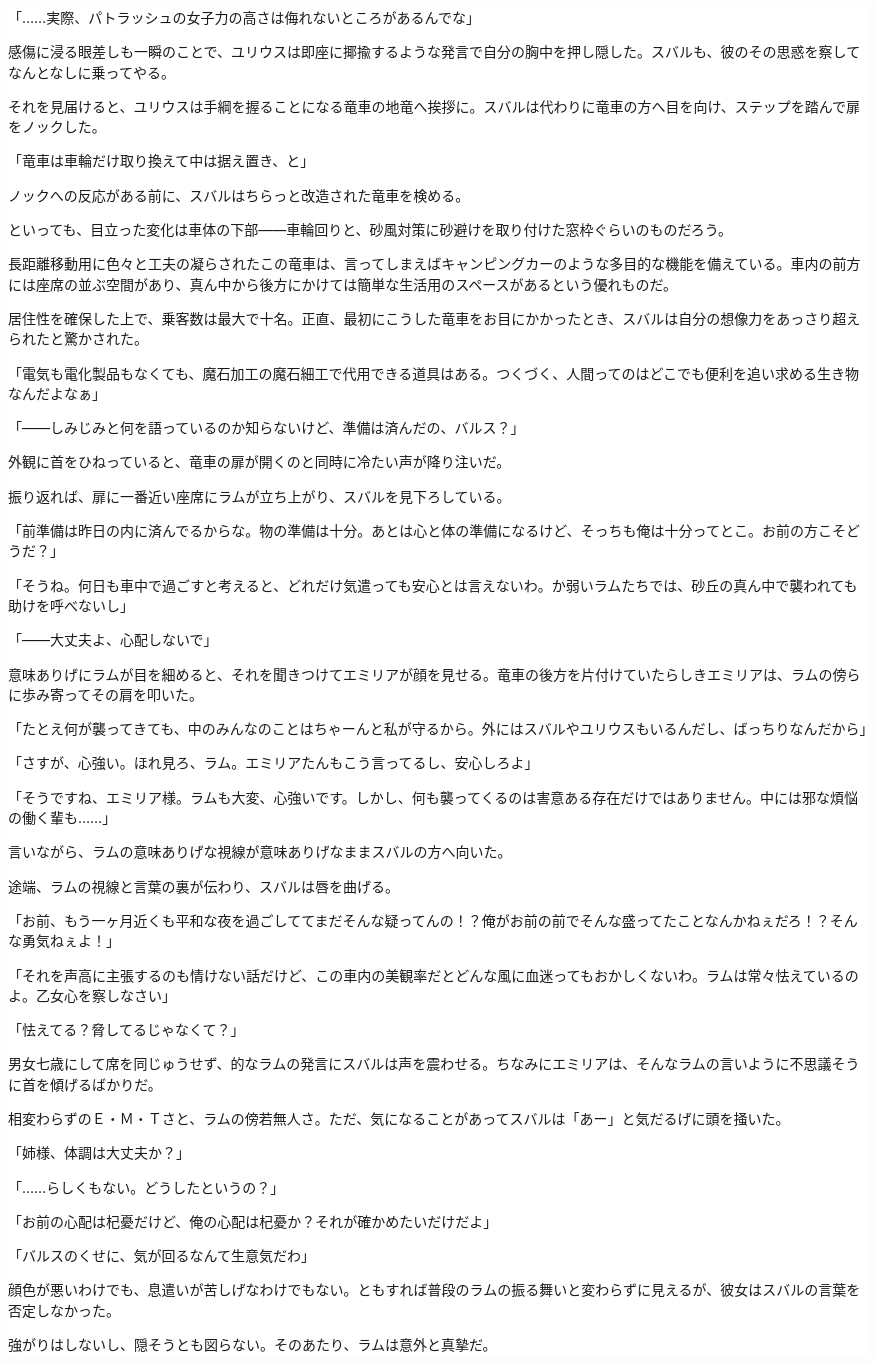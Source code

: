 「……実際、パトラッシュの女子力の高さは侮れないところがあるんでな」

感傷に浸る眼差しも一瞬のことで、ユリウスは即座に揶揄するような発言で自分の胸中を押し隠した。スバルも、彼のその思惑を察してなんとなしに乗ってやる。

それを見届けると、ユリウスは手綱を握ることになる竜車の地竜へ挨拶に。スバルは代わりに竜車の方へ目を向け、ステップを踏んで扉をノックした。

「竜車は車輪だけ取り換えて中は据え置き、と」

ノックへの反応がある前に、スバルはちらっと改造された竜車を検める。

といっても、目立った変化は車体の下部――車輪回りと、砂風対策に砂避けを取り付けた窓枠ぐらいのものだろう。

長距離移動用に色々と工夫の凝らされたこの竜車は、言ってしまえばキャンピングカーのような多目的な機能を備えている。車内の前方には座席の並ぶ空間があり、真ん中から後方にかけては簡単な生活用のスペースがあるという優れものだ。

居住性を確保した上で、乗客数は最大で十名。正直、最初にこうした竜車をお目にかかったとき、スバルは自分の想像力をあっさり超えられたと驚かされた。

「電気も電化製品もなくても、魔石加工の魔石細工で代用できる道具はある。つくづく、人間ってのはどこでも便利を追い求める生き物なんだよなぁ」

「――しみじみと何を語っているのか知らないけど、準備は済んだの、バルス？」

外観に首をひねっていると、竜車の扉が開くのと同時に冷たい声が降り注いだ。

振り返れば、扉に一番近い座席にラムが立ち上がり、スバルを見下ろしている。

「前準備は昨日の内に済んでるからな。物の準備は十分。あとは心と体の準備になるけど、そっちも俺は十分ってとこ。お前の方こそどうだ？」

「そうね。何日も車中で過ごすと考えると、どれだけ気遣っても安心とは言えないわ。か弱いラムたちでは、砂丘の真ん中で襲われても助けを呼べないし」

「――大丈夫よ、心配しないで」

意味ありげにラムが目を細めると、それを聞きつけてエミリアが顔を見せる。竜車の後方を片付けていたらしきエミリアは、ラムの傍らに歩み寄ってその肩を叩いた。

「たとえ何が襲ってきても、中のみんなのことはちゃーんと私が守るから。外にはスバルやユリウスもいるんだし、ばっちりなんだから」

「さすが、心強い。ほれ見ろ、ラム。エミリアたんもこう言ってるし、安心しろよ」

「そうですね、エミリア様。ラムも大変、心強いです。しかし、何も襲ってくるのは害意ある存在だけではありません。中には邪な煩悩の働く輩も……」

言いながら、ラムの意味ありげな視線が意味ありげなままスバルの方へ向いた。

途端、ラムの視線と言葉の裏が伝わり、スバルは唇を曲げる。

「お前、もう一ヶ月近くも平和な夜を過ごしててまだそんな疑ってんの！？俺がお前の前でそんな盛ってたことなんかねぇだろ！？そんな勇気ねぇよ！」

「それを声高に主張するのも情けない話だけど、この車内の美観率だとどんな風に血迷ってもおかしくないわ。ラムは常々怯えているのよ。乙女心を察しなさい」

「怯えてる？脅してるじゃなくて？」

男女七歳にして席を同じゅうせず、的なラムの発言にスバルは声を震わせる。ちなみにエミリアは、そんなラムの言いように不思議そうに首を傾げるばかりだ。

相変わらずのＥ・Ｍ・Ｔさと、ラムの傍若無人さ。ただ、気になることがあってスバルは「あー」と気だるげに頭を掻いた。

「姉様、体調は大丈夫か？」

「……らしくもない。どうしたというの？」

「お前の心配は杞憂だけど、俺の心配は杞憂か？それが確かめたいだけだよ」

「バルスのくせに、気が回るなんて生意気だわ」

顔色が悪いわけでも、息遣いが苦しげなわけでもない。ともすれば普段のラムの振る舞いと変わらずに見えるが、彼女はスバルの言葉を否定しなかった。

強がりはしないし、隠そうとも図らない。そのあたり、ラムは意外と真摯だ。
